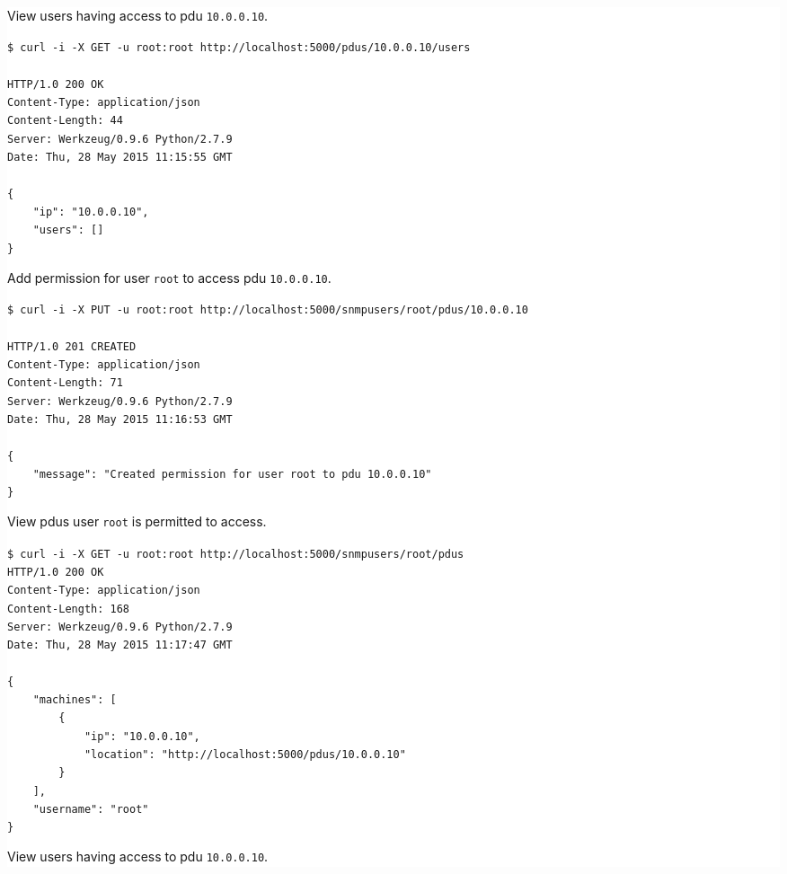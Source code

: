 View users having access to pdu `10.0.0.10`.

```
$ curl -i -X GET -u root:root http://localhost:5000/pdus/10.0.0.10/users

HTTP/1.0 200 OK
Content-Type: application/json
Content-Length: 44
Server: Werkzeug/0.9.6 Python/2.7.9
Date: Thu, 28 May 2015 11:15:55 GMT

{
    "ip": "10.0.0.10", 
    "users": []
}
```

Add permission for user `root` to access pdu `10.0.0.10`.

```
$ curl -i -X PUT -u root:root http://localhost:5000/snmpusers/root/pdus/10.0.0.10

HTTP/1.0 201 CREATED
Content-Type: application/json
Content-Length: 71
Server: Werkzeug/0.9.6 Python/2.7.9
Date: Thu, 28 May 2015 11:16:53 GMT

{
    "message": "Created permission for user root to pdu 10.0.0.10"
}
```

View pdus user `root` is permitted to access.

```
$ curl -i -X GET -u root:root http://localhost:5000/snmpusers/root/pdus
HTTP/1.0 200 OK
Content-Type: application/json
Content-Length: 168
Server: Werkzeug/0.9.6 Python/2.7.9
Date: Thu, 28 May 2015 11:17:47 GMT

{
    "machines": [
        {
            "ip": "10.0.0.10", 
            "location": "http://localhost:5000/pdus/10.0.0.10"
        }
    ], 
    "username": "root"
}
```

View users having access to pdu `10.0.0.10`.
